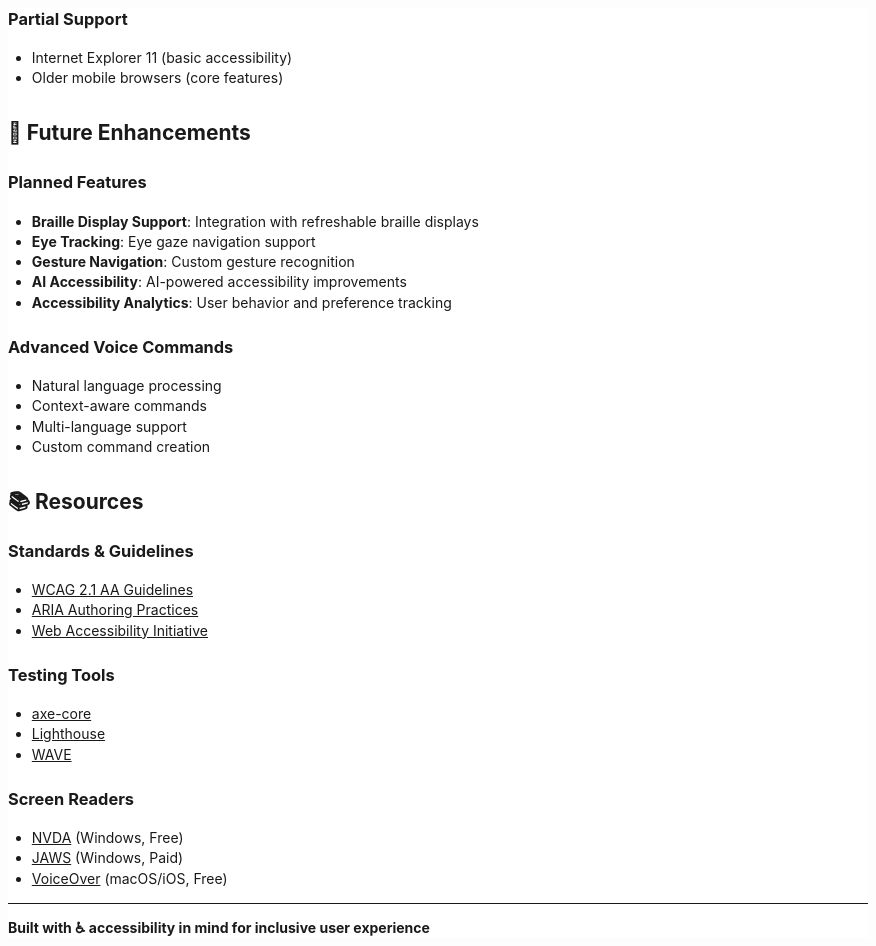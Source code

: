 ### **Partial Support**
- Internet Explorer 11 (basic accessibility)
- Older mobile browsers (core features)

## 🔮 **Future Enhancements**

### **Planned Features**
- **Braille Display Support**: Integration with refreshable braille displays
- **Eye Tracking**: Eye gaze navigation support
- **Gesture Navigation**: Custom gesture recognition
- **AI Accessibility**: AI-powered accessibility improvements
- **Accessibility Analytics**: User behavior and preference tracking

### **Advanced Voice Commands**
- Natural language processing
- Context-aware commands
- Multi-language support
- Custom command creation

## 📚 **Resources**

### **Standards & Guidelines**
- [WCAG 2.1 AA Guidelines](https://www.w3.org/WAI/WCAG21/quickref/)
- [ARIA Authoring Practices](https://www.w3.org/TR/wai-aria-practices/)
- [Web Accessibility Initiative](https://www.w3.org/WAI/)

### **Testing Tools**
- [axe-core](https://github.com/dequelabs/axe-core)
- [Lighthouse](https://developers.google.com/web/tools/lighthouse)
- [WAVE](https://wave.webaim.org/)

### **Screen Readers**
- [NVDA](https://www.nvaccess.org/) (Windows, Free)
- [JAWS](https://www.freedomscientific.com/products/software/jaws/) (Windows, Paid)
- [VoiceOver](https://www.apple.com/accessibility/vision/) (macOS/iOS, Free)

---

**Built with ♿ accessibility in mind for inclusive user experience**

